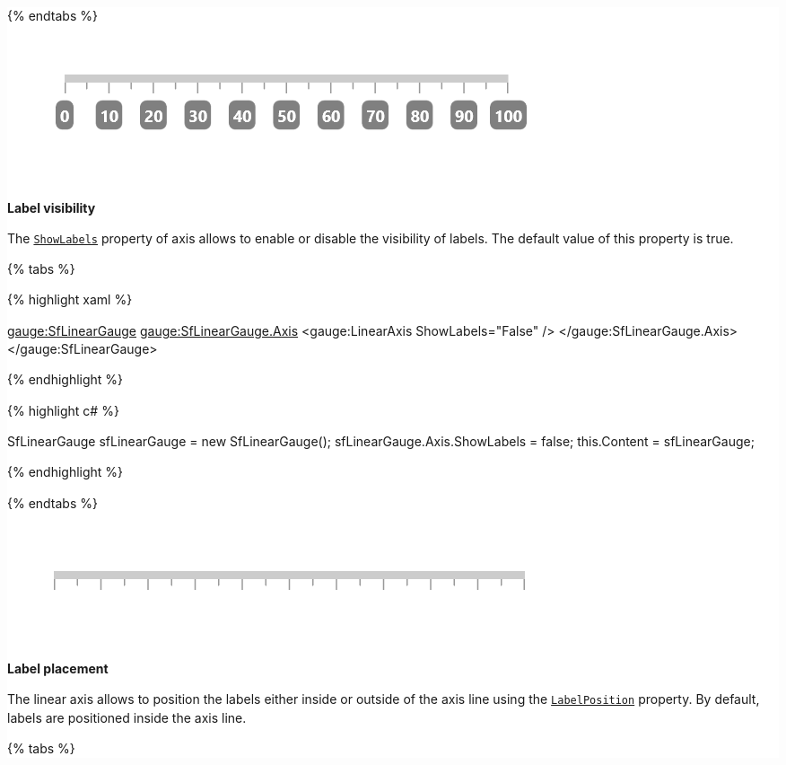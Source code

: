 {% endtabs %}

![WinUI Linear Gauge Template Support for Axis Label](images/axis/winui-linear-gauge-axis-label-template.png)

**Label visibility**

The [`ShowLabels`](https://help.syncfusion.com/cr/winui/Syncfusion.UI.Xaml.Gauges.LinearAxis.html#Syncfusion_UI_Xaml_Gauges_LinearAxis_ShowLabels) property of axis allows to enable or disable the visibility of labels. The default value of this property is true.

{% tabs %}

{% highlight xaml %}

<gauge:SfLinearGauge>
    <gauge:SfLinearGauge.Axis>
        <gauge:LinearAxis ShowLabels="False" />
    </gauge:SfLinearGauge.Axis>
</gauge:SfLinearGauge>

{% endhighlight %}

{% highlight c# %}

SfLinearGauge sfLinearGauge = new SfLinearGauge();
sfLinearGauge.Axis.ShowLabels = false;
this.Content = sfLinearGauge;

{% endhighlight %}

{% endtabs %}

![WinUI Linear Gauge Axis Label Visibility](images/axis/winui-linear-gauge-axis-label-visibility.png)

**Label placement**

The linear axis allows to position the labels either inside or outside of the axis line using the [`LabelPosition`](https://help.syncfusion.com/cr/winui/Syncfusion.UI.Xaml.Gauges.LinearAxis.html#Syncfusion_UI_Xaml_Gauges_LinearAxis_LabelPosition) property. By default, labels are positioned inside the axis line.

{% tabs %}
